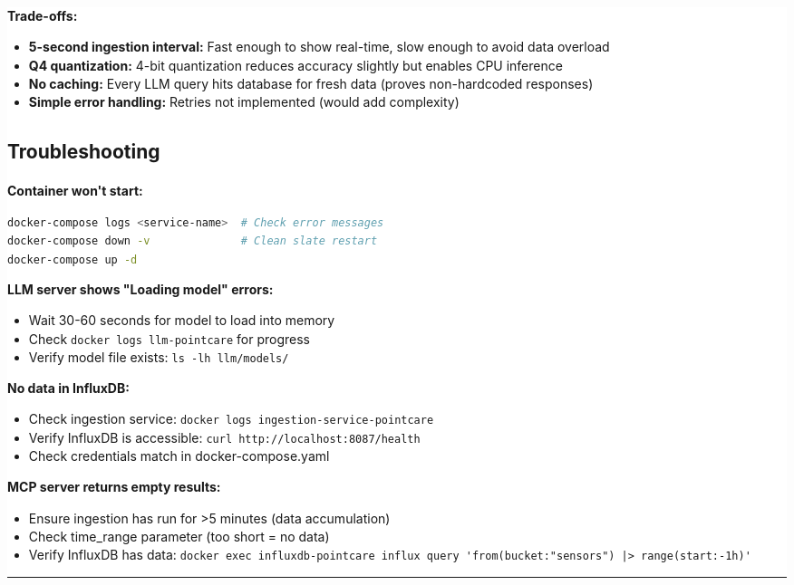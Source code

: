 **Trade-offs:**
- **5-second ingestion interval:** Fast enough to show real-time, slow enough to avoid data overload
- **Q4 quantization:** 4-bit quantization reduces accuracy slightly but enables CPU inference
- **No caching:** Every LLM query hits database for fresh data (proves non-hardcoded responses)
- **Simple error handling:** Retries not implemented (would add complexity)


## Troubleshooting

**Container won't start:**
```bash
docker-compose logs <service-name>  # Check error messages
docker-compose down -v              # Clean slate restart
docker-compose up -d
```

**LLM server shows "Loading model" errors:**
- Wait 30-60 seconds for model to load into memory
- Check `docker logs llm-pointcare` for progress
- Verify model file exists: `ls -lh llm/models/`

**No data in InfluxDB:**
- Check ingestion service: `docker logs ingestion-service-pointcare`
- Verify InfluxDB is accessible: `curl http://localhost:8087/health`
- Check credentials match in docker-compose.yaml

**MCP server returns empty results:**
- Ensure ingestion has run for >5 minutes (data accumulation)
- Check time_range parameter (too short = no data)
- Verify InfluxDB has data: `docker exec influxdb-pointcare influx query 'from(bucket:"sensors") |> range(start:-1h)'`

---
